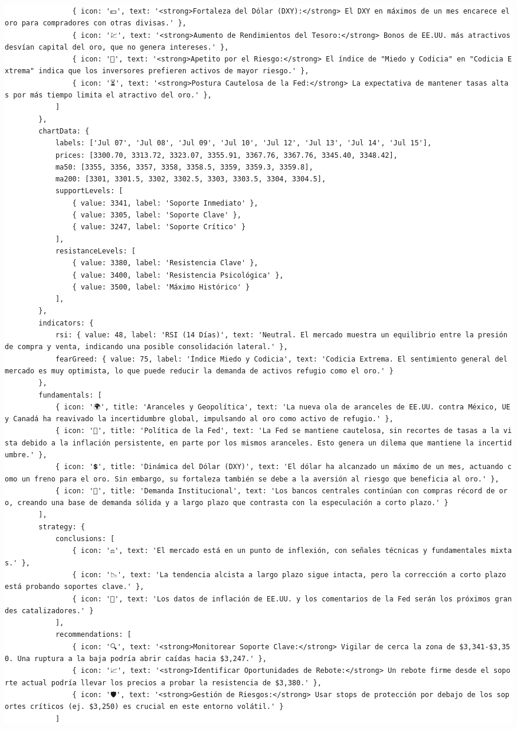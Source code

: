                     { icon: '💵', text: '<strong>Fortaleza del Dólar (DXY):</strong> El DXY en máximos de un mes encarece el oro para compradores con otras divisas.' },
                    { icon: '💹', text: '<strong>Aumento de Rendimientos del Tesoro:</strong> Bonos de EE.UU. más atractivos desvían capital del oro, que no genera intereses.' },
                    { icon: '🤑', text: '<strong>Apetito por el Riesgo:</strong> El índice de "Miedo y Codicia" en "Codicia Extrema" indica que los inversores prefieren activos de mayor riesgo.' },
                    { icon: '⏳', text: '<strong>Postura Cautelosa de la Fed:</strong> La expectativa de mantener tasas altas por más tiempo limita el atractivo del oro.' },
                ]
            },
            chartData: {
                labels: ['Jul 07', 'Jul 08', 'Jul 09', 'Jul 10', 'Jul 12', 'Jul 13', 'Jul 14', 'Jul 15'],
                prices: [3300.70, 3313.72, 3323.07, 3355.91, 3367.76, 3367.76, 3345.40, 3348.42],
                ma50: [3355, 3356, 3357, 3358, 3358.5, 3359, 3359.3, 3359.8],
                ma200: [3301, 3301.5, 3302, 3302.5, 3303, 3303.5, 3304, 3304.5],
                supportLevels: [
                    { value: 3341, label: 'Soporte Inmediato' },
                    { value: 3305, label: 'Soporte Clave' },
                    { value: 3247, label: 'Soporte Crítico' }
                ],
                resistanceLevels: [
                    { value: 3380, label: 'Resistencia Clave' },
                    { value: 3400, label: 'Resistencia Psicológica' },
                    { value: 3500, label: 'Máximo Histórico' }
                ],
            },
            indicators: {
                rsi: { value: 48, label: 'RSI (14 Días)', text: 'Neutral. El mercado muestra un equilibrio entre la presión de compra y venta, indicando una posible consolidación lateral.' },
                fearGreed: { value: 75, label: 'Índice Miedo y Codicia', text: 'Codicia Extrema. El sentimiento general del mercado es muy optimista, lo que puede reducir la demanda de activos refugio como el oro.' }
            },
            fundamentals: [
                { icon: '🌍', title: 'Aranceles y Geopolítica', text: 'La nueva ola de aranceles de EE.UU. contra México, UE y Canadá ha reavivado la incertidumbre global, impulsando al oro como activo de refugio.' },
                { icon: '🏦', title: 'Política de la Fed', text: 'La Fed se mantiene cautelosa, sin recortes de tasas a la vista debido a la inflación persistente, en parte por los mismos aranceles. Esto genera un dilema que mantiene la incertidumbre.' },
                { icon: '💲', title: 'Dinámica del Dólar (DXY)', text: 'El dólar ha alcanzado un máximo de un mes, actuando como un freno para el oro. Sin embargo, su fortaleza también se debe a la aversión al riesgo que beneficia al oro.' },
                { icon: '🏢', title: 'Demanda Institucional', text: 'Los bancos centrales continúan con compras récord de oro, creando una base de demanda sólida y a largo plazo que contrasta con la especulación a corto plazo.' }
            ],
            strategy: {
                conclusions: [
                    { icon: '⚖️', text: 'El mercado está en un punto de inflexión, con señales técnicas y fundamentales mixtas.' },
                    { icon: '📉', text: 'La tendencia alcista a largo plazo sigue intacta, pero la corrección a corto plazo está probando soportes clave.' },
                    { icon: '📰', text: 'Los datos de inflación de EE.UU. y los comentarios de la Fed serán los próximos grandes catalizadores.' }
                ],
                recommendations: [
                    { icon: '🔍', text: '<strong>Monitorear Soporte Clave:</strong> Vigilar de cerca la zona de $3,341-$3,350. Una ruptura a la baja podría abrir caídas hacia $3,247.' },
                    { icon: '📈', text: '<strong>Identificar Oportunidades de Rebote:</strong> Un rebote firme desde el soporte actual podría llevar los precios a probar la resistencia de $3,380.' },
                    { icon: '🛡️', text: '<strong>Gestión de Riesgos:</strong> Usar stops de protección por debajo de los soportes críticos (ej. $3,250) es crucial en este entorno volátil.' }
                ]